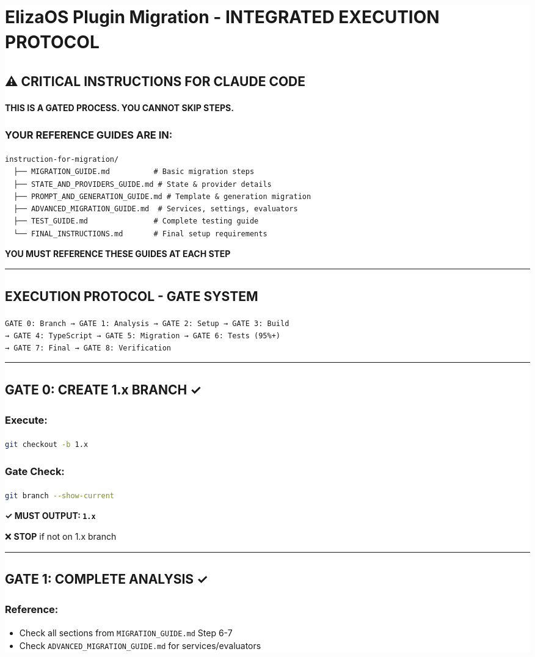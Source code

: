 # ElizaOS Plugin Migration - INTEGRATED EXECUTION PROTOCOL

## ⚠️ CRITICAL INSTRUCTIONS FOR CLAUDE CODE

**THIS IS A GATED PROCESS. YOU CANNOT SKIP STEPS.**

### YOUR REFERENCE GUIDES ARE IN:
```
instruction-for-migration/
  ├── MIGRATION_GUIDE.md          # Basic migration steps
  ├── STATE_AND_PROVIDERS_GUIDE.md # State & provider details
  ├── PROMPT_AND_GENERATION_GUIDE.md # Template & generation migration
  ├── ADVANCED_MIGRATION_GUIDE.md  # Services, settings, evaluators
  ├── TEST_GUIDE.md               # Complete testing guide
  └── FINAL_INSTRUCTIONS.md       # Final setup requirements
```

**YOU MUST REFERENCE THESE GUIDES AT EACH STEP**

---

## EXECUTION PROTOCOL - GATE SYSTEM

```
GATE 0: Branch → GATE 1: Analysis → GATE 2: Setup → GATE 3: Build
→ GATE 4: TypeScript → GATE 5: Migration → GATE 6: Tests (95%+)
→ GATE 7: Final → GATE 8: Verification
```

---

## GATE 0: CREATE 1.x BRANCH ✓

### Execute:
```bash
git checkout -b 1.x
```

### Gate Check:
```bash
git branch --show-current
```
**✓ MUST OUTPUT: `1.x`**

❌ **STOP** if not on 1.x branch

---

## GATE 1: COMPLETE ANALYSIS ✓

### Reference: 
- Check all sections from `MIGRATION_GUIDE.md` Step 6-7
- Check `ADVANCED_MIGRATION_GUIDE.md` for services/evaluators
